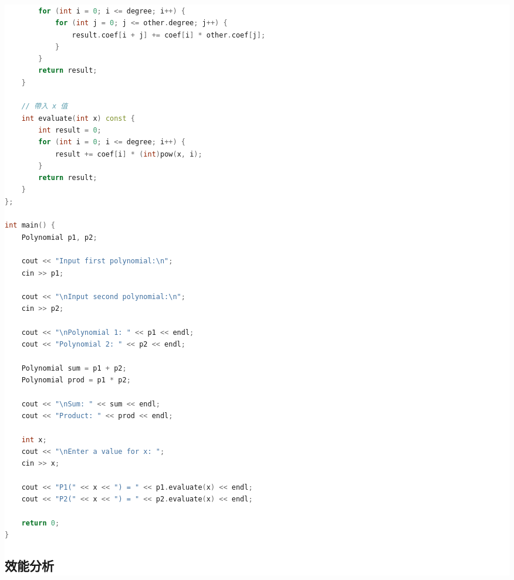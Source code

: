 ```cpp
        for (int i = 0; i <= degree; i++) {
            for (int j = 0; j <= other.degree; j++) {
                result.coef[i + j] += coef[i] * other.coef[j];
            }
        }
        return result;
    }

    // 帶入 x 值
    int evaluate(int x) const {
        int result = 0;
        for (int i = 0; i <= degree; i++) {
            result += coef[i] * (int)pow(x, i);
        }
        return result;
    }
};

int main() {
    Polynomial p1, p2;

    cout << "Input first polynomial:\n";
    cin >> p1;

    cout << "\nInput second polynomial:\n";
    cin >> p2;

    cout << "\nPolynomial 1: " << p1 << endl;
    cout << "Polynomial 2: " << p2 << endl;

    Polynomial sum = p1 + p2;
    Polynomial prod = p1 * p2;

    cout << "\nSum: " << sum << endl;
    cout << "Product: " << prod << endl;

    int x;
    cout << "\nEnter a value for x: ";
    cin >> x;

    cout << "P1(" << x << ") = " << p1.evaluate(x) << endl;
    cout << "P2(" << x << ") = " << p2.evaluate(x) << endl;

    return 0;
}

```

## 效能分析
